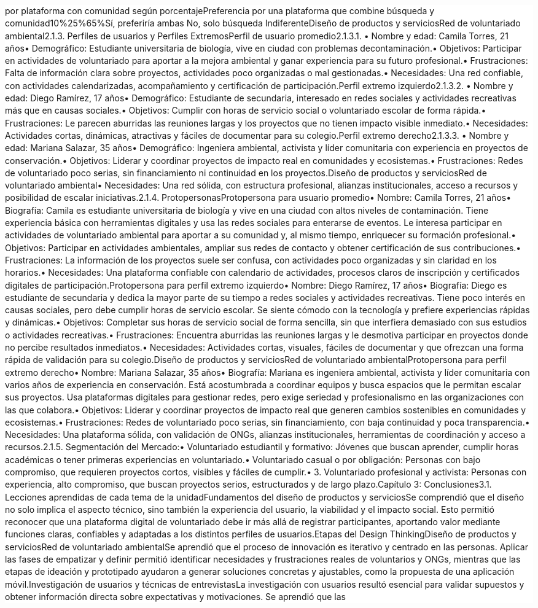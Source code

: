 por plataforma con comunidad según porcentajePreferencia por una plataforma que combine búsqueda y comunidad10%25%65%Sí, preferiría ambas No, solo búsqueda IndiferenteDiseño de productos y serviciosRed de voluntariado ambiental2.1.3. Perfiles de usuarios y Perfiles ExtremosPerfil de usuario promedio2.1.3.1. • Nombre y edad: Camila Torres, 21 años• Demográfico: Estudiante universitaria de biología, vive en ciudad con problemas decontaminación.• Objetivos: Participar en actividades de voluntariado para aportar a la mejora ambiental y ganar experiencia para su futuro profesional.• Frustraciones: Falta de información clara sobre proyectos, actividades poco organizadas o mal gestionadas.• Necesidades: Una red confiable, con actividades calendarizadas, acompañamiento y certificación de participación.Perfil extremo izquierdo2.1.3.2. • Nombre y edad: Diego Ramírez, 17 años• Demográfico: Estudiante de secundaria, interesado en redes sociales y actividades recreativas más que en causas sociales.• Objetivos: Cumplir con horas de servicio social o voluntariado escolar de forma rápida.• Frustraciones: Le parecen aburridas las reuniones largas y los proyectos que no tienen impacto visible inmediato.• Necesidades: Actividades cortas, dinámicas, atractivas y fáciles de documentar para su colegio.Perfil extremo derecho2.1.3.3. • Nombre y edad: Mariana Salazar, 35 años• Demográfico: Ingeniera ambiental, activista y líder comunitaria con experiencia en proyectos de conservación.• Objetivos: Liderar y coordinar proyectos de impacto real en comunidades y ecosistemas.• Frustraciones: Redes de voluntariado poco serias, sin financiamiento ni continuidad en los proyectos.Diseño de productos y serviciosRed de voluntariado ambiental• Necesidades: Una red sólida, con estructura profesional, alianzas institucionales, acceso a recursos y posibilidad de escalar iniciativas.2.1.4. ProtopersonasProtopersona para usuario promedio• Nombre: Camila Torres, 21 años• Biografía: Camila es estudiante universitaria de biología y vive en una ciudad con altos niveles de contaminación. Tiene experiencia básica con herramientas digitales y usa las redes sociales para enterarse de eventos. Le interesa participar en actividades de voluntariado ambiental para aportar a su comunidad y, al mismo tiempo, enriquecer su formación profesional.• Objetivos: Participar en actividades ambientales, ampliar sus redes de contacto y obtener certificación de sus contribuciones.• Frustraciones: La información de los proyectos suele ser confusa, con actividades poco organizadas y sin claridad en los horarios.• Necesidades: Una plataforma confiable con calendario de actividades, procesos claros de inscripción y certificados digitales de participación.Protopersona para perfil extremo izquierdo• Nombre: Diego Ramírez, 17 años• Biografía: Diego es estudiante de secundaria y dedica la mayor parte de su tiempo a redes sociales y actividades recreativas. Tiene poco interés en causas sociales, pero debe cumplir horas de servicio escolar. Se siente cómodo con la tecnología y prefiere experiencias rápidas y dinámicas.• Objetivos: Completar sus horas de servicio social de forma sencilla, sin que interfiera demasiado con sus estudios o actividades recreativas.• Frustraciones: Encuentra aburridas las reuniones largas y le desmotiva participar en proyectos donde no percibe resultados inmediatos.• Necesidades: Actividades cortas, visuales, fáciles de documentar y que ofrezcan una forma rápida de validación para su colegio.Diseño de productos y serviciosRed de voluntariado ambientalProtopersona para perfil extremo derecho• Nombre: Mariana Salazar, 35 años• Biografía: Mariana es ingeniera ambiental, activista y líder comunitaria con varios años de experiencia en conservación. Está acostumbrada a coordinar equipos y busca espacios que le permitan escalar sus proyectos. Usa plataformas digitales para gestionar redes, pero exige seriedad y profesionalismo en las organizaciones con las que colabora.• Objetivos: Liderar y coordinar proyectos de impacto real que generen cambios sostenibles en comunidades y ecosistemas.• Frustraciones: Redes de voluntariado poco serias, sin financiamiento, con baja continuidad y poca transparencia.• Necesidades: Una plataforma sólida, con validación de ONGs, alianzas institucionales, herramientas de coordinación y acceso a recursos.2.1.5. Segmentación del Mercado:• Voluntariado estudiantil y formativo: Jóvenes que buscan aprender, cumplir horas académicas o tener primeras experiencias en voluntariado.• Voluntariado casual o por obligación: Personas con bajo compromiso, que requieren proyectos cortos, visibles y fáciles de cumplir.• 3. Voluntariado profesional y activista: Personas con experiencia, alto compromiso, que buscan proyectos serios, estructurados y de largo plazo.Capítulo 3: Conclusiones3.1. Lecciones aprendidas de cada tema de la unidadFundamentos del diseño de productos y serviciosSe comprendió que el diseño no solo implica el aspecto técnico, sino también la experiencia del usuario, la viabilidad y el impacto social. Esto permitió reconocer que una plataforma digital de voluntariado debe ir más allá de registrar participantes, aportando valor mediante funciones claras, confiables y adaptadas a los distintos perfiles de usuarios.Etapas del Design ThinkingDiseño de productos y serviciosRed de voluntariado ambientalSe aprendió que el proceso de innovación es iterativo y centrado en las personas. Aplicar las fases de empatizar y definir permitió identificar necesidades y frustraciones reales de voluntarios y ONGs, mientras que las etapas de ideación y prototipado ayudaron a generar soluciones concretas y ajustables, como la propuesta de una aplicación móvil.Investigación de usuarios y técnicas de entrevistasLa investigación con usuarios resultó esencial para validar supuestos y obtener información directa sobre expectativas y motivaciones. Se aprendió que las